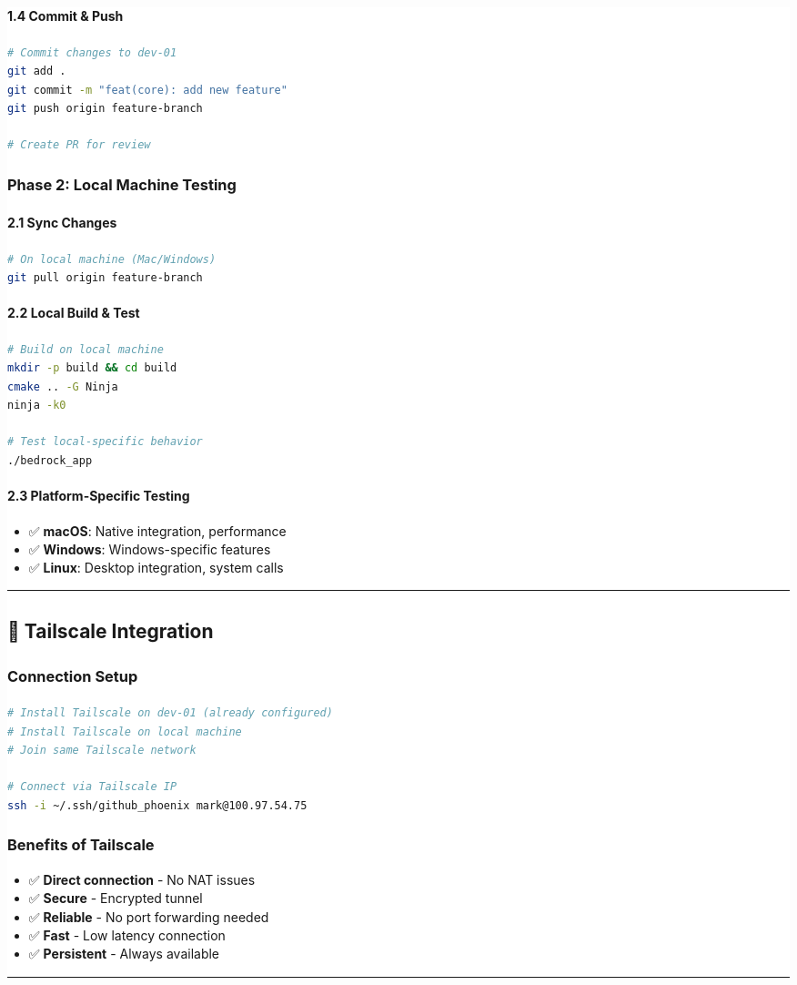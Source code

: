 #### **1.4 Commit & Push**
```bash
# Commit changes to dev-01
git add .
git commit -m "feat(core): add new feature"
git push origin feature-branch

# Create PR for review
```

### **Phase 2: Local Machine Testing**

#### **2.1 Sync Changes**
```bash
# On local machine (Mac/Windows)
git pull origin feature-branch
```

#### **2.2 Local Build & Test**
```bash
# Build on local machine
mkdir -p build && cd build
cmake .. -G Ninja
ninja -k0

# Test local-specific behavior
./bedrock_app
```

#### **2.3 Platform-Specific Testing**
- ✅ **macOS**: Native integration, performance
- ✅ **Windows**: Windows-specific features
- ✅ **Linux**: Desktop integration, system calls

---

## 🔧 **Tailscale Integration**

### **Connection Setup**
```bash
# Install Tailscale on dev-01 (already configured)
# Install Tailscale on local machine
# Join same Tailscale network

# Connect via Tailscale IP
ssh -i ~/.ssh/github_phoenix mark@100.97.54.75
```

### **Benefits of Tailscale**
- ✅ **Direct connection** - No NAT issues
- ✅ **Secure** - Encrypted tunnel
- ✅ **Reliable** - No port forwarding needed
- ✅ **Fast** - Low latency connection
- ✅ **Persistent** - Always available

---